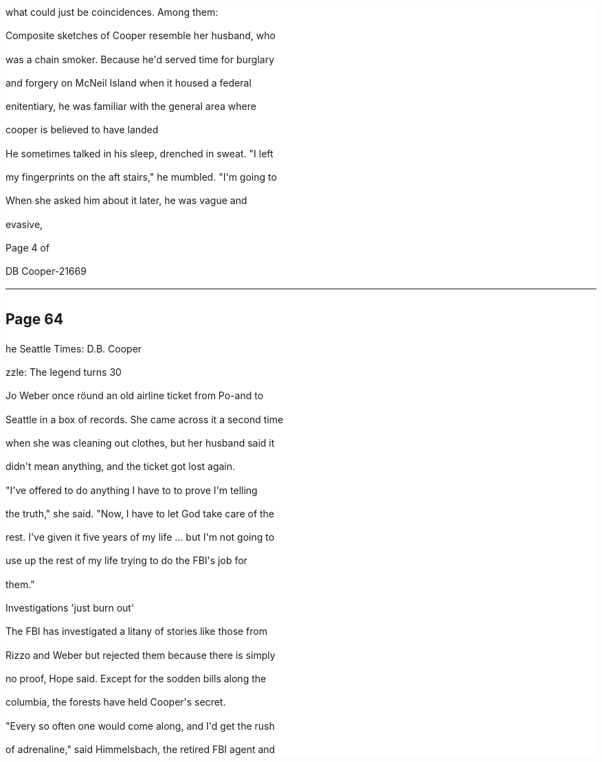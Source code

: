what could just be coincidences. Among them:

Composite sketches of Cooper resemble her husband, who

was a chain smoker. Because he'd served time for burglary

and forgery on McNeil Island when it housed a federal

enitentiary, he was familiar with the general area where

cooper is believed to have landed

He sometimes talked in his sleep, drenched in sweat. "I left

my fingerprints on the aft stairs," he mumbled. "I'm going to

When she asked him about it later, he was vague and

evasive,

Page 4 of

DB Cooper-21669

---

## Page 64

he Seattle Times: D.B. Cooper

zzle: The legend turns 30

Jo Weber once röund an old airline ticket from Po-and to

Seattle in a box of records. She came across it a second time

when she was cleaning out clothes, but her husband said it

didn't mean anything, and the ticket got lost again.

"I've offered to do anything I have to to prove I'm telling

the truth," she said. "Now, I have to let God take care of the

rest. I've given it five years of my life ... but I'm not going to

use up the rest of my life trying to do the FBI's job for

them."

Investigations 'just burn out'

The FBI has investigated a litany of stories like those from

Rizzo and Weber but rejected them because there is simply

no proof, Hope said. Except for the sodden bills along the

columbia, the forests have held Cooper's secret.

"Every so often one would come along, and I'd get the rush

of adrenaline," said Himmelsbach, the retired FBI agent and
